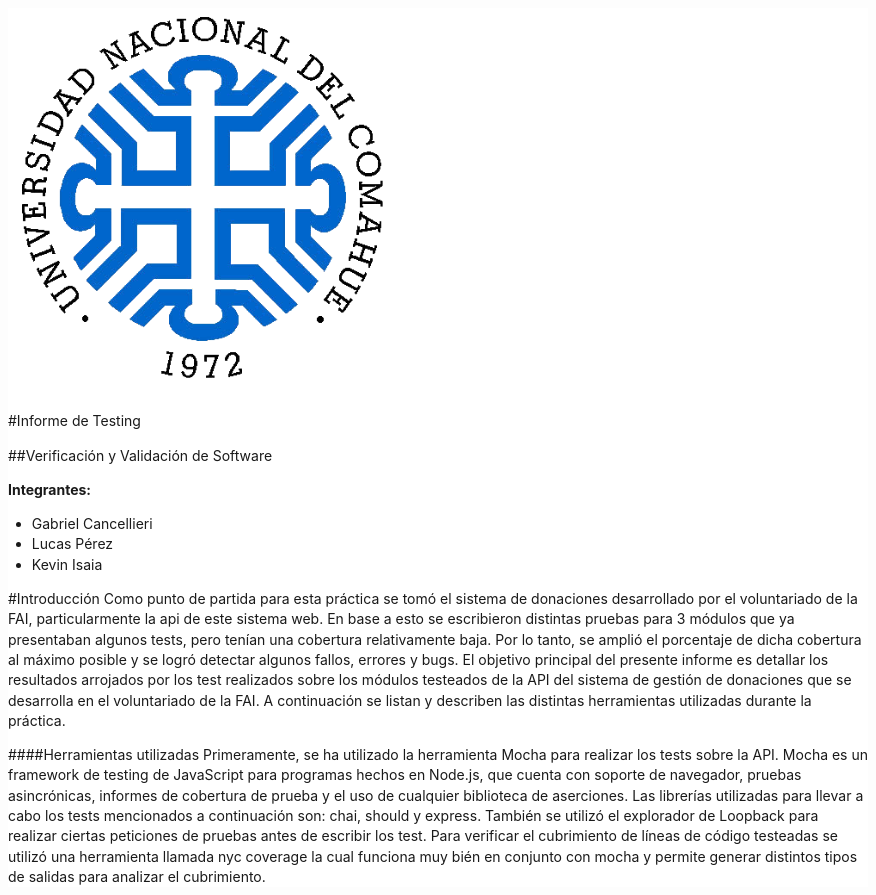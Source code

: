 ![con titulo](./assets/logo.png "LogoUNCO")

#Informe de Testing

##Verificación y Validación de Software

**Integrantes:**
* Gabriel Cancellieri
* Lucas Pérez
* Kevin Isaia

#Introducción
Como punto de partida para esta práctica se tomó el sistema de donaciones desarrollado por el voluntariado de la FAI, particularmente la api de este sistema web. En base a esto se escribieron distintas pruebas para 3 módulos que ya presentaban algunos tests, pero tenían una cobertura relativamente baja. Por lo tanto, se amplió el porcentaje de dicha cobertura al máximo posible y se logró detectar algunos fallos, errores y bugs.
El objetivo principal del presente informe es detallar los resultados arrojados por los test realizados sobre los módulos testeados de la API del sistema de gestión de donaciones que se desarrolla en el voluntariado de la FAI. A continuación se listan y describen las distintas herramientas utilizadas durante la práctica.

####Herramientas utilizadas
Primeramente, se ha utilizado la herramienta Mocha para realizar los tests sobre la API. Mocha es un framework de testing de JavaScript para programas hechos en Node.js, que cuenta con soporte de navegador, pruebas asincrónicas, informes de cobertura de prueba y el uso de cualquier biblioteca de aserciones. Las librerías utilizadas para llevar a cabo los tests mencionados a continuación son: chai, should y express.
También se utilizó el explorador de Loopback para realizar ciertas peticiones de pruebas antes de escribir los test.
Para verificar el cubrimiento de líneas de código testeadas se utilizó una herramienta llamada nyc coverage la cual funciona muy bién en conjunto con mocha y permite generar distintos tipos de salidas para analizar el cubrimiento.
